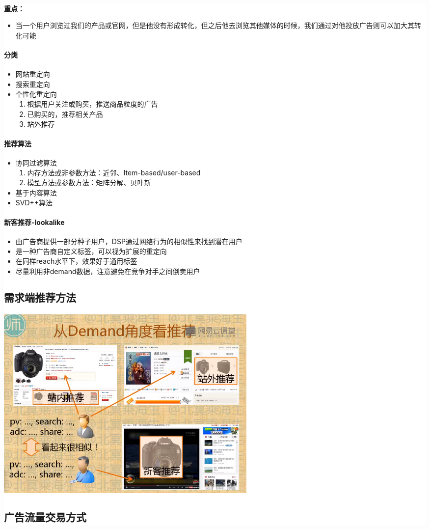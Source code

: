 **重点：**

* 当一个用户浏览过我们的产品或官网，但是他没有形成转化，但之后他去浏览其他媒体的时候，我们通过对他投放广告则可以加大其转化可能

#### 分类

* 网站重定向
* 搜索重定向
* 个性化重定向
  1. 根据用户关注或购买，推送商品粒度的广告
  2. 已购买的，推荐相关产品
  3. 站外推荐

#### 推荐算法

* 协同过滤算法
  1. 内存方法或非参数方法：近邻、Item-based/user-based
  2. 模型方法或参数方法：矩阵分解、贝叶斯
* 基于内容算法
* SVD++算法

#### 新客推荐-lookalike

* 由广告商提供一部分种子用户，DSP通过网络行为的相似性来找到潜在用户
* 是一种广告商自定义标签，可以视为扩展的重定向
* 在同样reach水平下，效果好于通用标签
* 尽量利用非demand数据，注意避免在竞争对手之间倒卖用户

## 需求端推荐方法

![图：recommend](%E8%AE%A1%E7%AE%97%E5%B9%BF%E5%91%8A%E4%B9%8B%E7%90%86%E8%AE%BA/recommend.png)

## 广告流量交易方式
